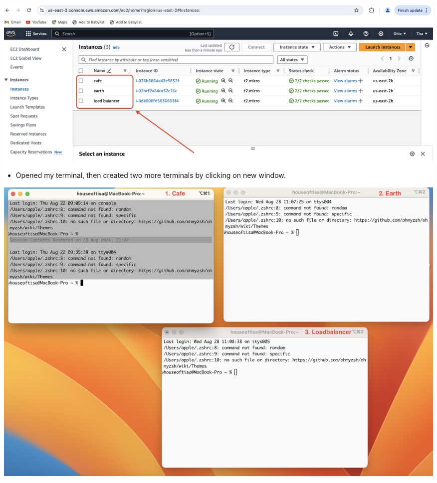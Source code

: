 ![2..](img2/2...png)





* Opened my terminal, then created two more terminals by clicking on new window. 




![2.](img2/2..png)
